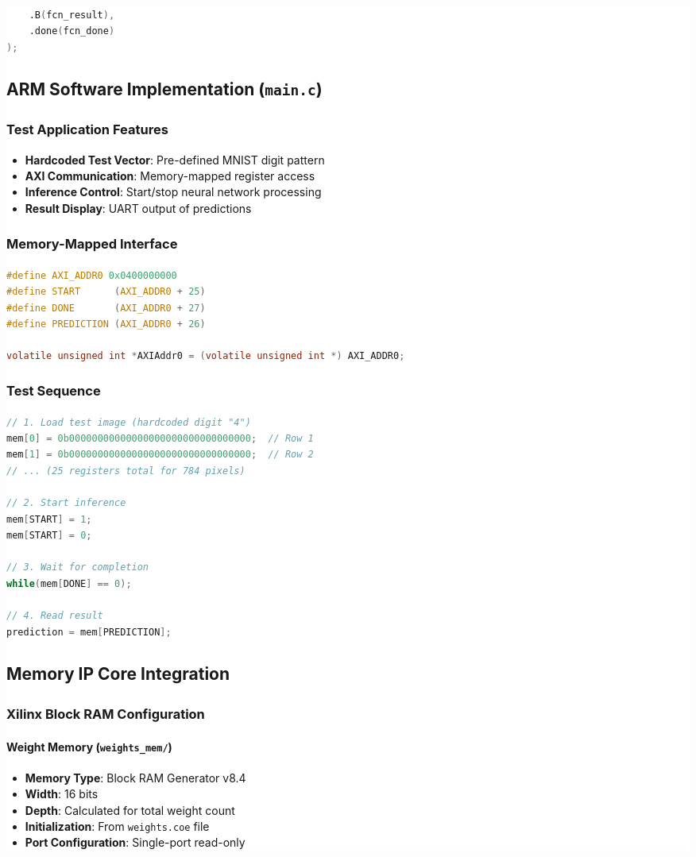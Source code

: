 ```verilog
    .B(fcn_result),
    .done(fcn_done)
);
```

## ARM Software Implementation (`main.c`)

### Test Application Features
- **Hardcoded Test Vector**: Pre-defined MNIST digit pattern
- **AXI Communication**: Memory-mapped register access
- **Inference Control**: Start/stop neural network processing
- **Result Display**: UART output of predictions

### Memory-Mapped Interface
```c
#define AXI_ADDR0 0x0400000000
#define START      (AXI_ADDR0 + 25)
#define DONE       (AXI_ADDR0 + 27)  
#define PREDICTION (AXI_ADDR0 + 26)

volatile unsigned int *AXIAddr0 = (volatile unsigned int *) AXI_ADDR0;
```

### Test Sequence
```c
// 1. Load test image (hardcoded digit "4")
mem[0] = 0b00000000000000000000000000000000;  // Row 1
mem[1] = 0b00000000000000000000000000000000;  // Row 2
// ... (25 registers total for 784 pixels)

// 2. Start inference
mem[START] = 1;
mem[START] = 0;

// 3. Wait for completion
while(mem[DONE] == 0);

// 4. Read result
prediction = mem[PREDICTION];
```

## Memory IP Core Integration

### Xilinx Block RAM Configuration

#### Weight Memory (`weights_mem/`)
- **Memory Type**: Block RAM Generator v8.4
- **Width**: 16 bits
- **Depth**: Calculated for total weight count
- **Initialization**: From `weights.coe` file
- **Port Configuration**: Single-port read-only
